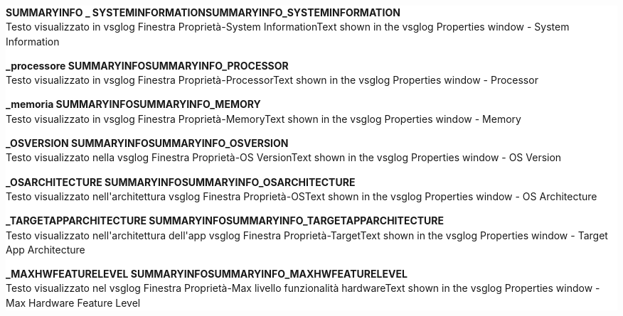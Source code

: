 <span data-ttu-id="c4b30-201"><span id="SUMMARYINFO_SYSTEMINFORMATION"></span><span id="summaryinfo_systeminformation"></span>**SUMMARYINFO \_ SYSTEMINFORMATION**</span><span class="sxs-lookup"><span data-stu-id="c4b30-201"><span id="SUMMARYINFO_SYSTEMINFORMATION"></span><span id="summaryinfo_systeminformation"></span>**SUMMARYINFO\_SYSTEMINFORMATION**</span></span>  
<span data-ttu-id="c4b30-202">Testo visualizzato in vsglog Finestra Proprietà-System Information</span><span class="sxs-lookup"><span data-stu-id="c4b30-202">Text shown in the vsglog Properties window - System Information</span></span>

<span data-ttu-id="c4b30-203"><span id="SUMMARYINFO_PROCESSOR"></span><span id="summaryinfo_processor"></span>**\_processore SUMMARYINFO**</span><span class="sxs-lookup"><span data-stu-id="c4b30-203"><span id="SUMMARYINFO_PROCESSOR"></span><span id="summaryinfo_processor"></span>**SUMMARYINFO\_PROCESSOR**</span></span>  
<span data-ttu-id="c4b30-204">Testo visualizzato in vsglog Finestra Proprietà-Processor</span><span class="sxs-lookup"><span data-stu-id="c4b30-204">Text shown in the vsglog Properties window - Processor</span></span>

<span data-ttu-id="c4b30-205"><span id="SUMMARYINFO_MEMORY"></span><span id="summaryinfo_memory"></span>**\_memoria SUMMARYINFO**</span><span class="sxs-lookup"><span data-stu-id="c4b30-205"><span id="SUMMARYINFO_MEMORY"></span><span id="summaryinfo_memory"></span>**SUMMARYINFO\_MEMORY**</span></span>  
<span data-ttu-id="c4b30-206">Testo visualizzato in vsglog Finestra Proprietà-Memory</span><span class="sxs-lookup"><span data-stu-id="c4b30-206">Text shown in the vsglog Properties window - Memory</span></span>

<span data-ttu-id="c4b30-207"><span id="SUMMARYINFO_OSVERSION"></span><span id="summaryinfo_osversion"></span>**\_OSVERSION SUMMARYINFO**</span><span class="sxs-lookup"><span data-stu-id="c4b30-207"><span id="SUMMARYINFO_OSVERSION"></span><span id="summaryinfo_osversion"></span>**SUMMARYINFO\_OSVERSION**</span></span>  
<span data-ttu-id="c4b30-208">Testo visualizzato nella vsglog Finestra Proprietà-OS Version</span><span class="sxs-lookup"><span data-stu-id="c4b30-208">Text shown in the vsglog Properties window - OS Version</span></span>

<span data-ttu-id="c4b30-209"><span id="SUMMARYINFO_OSARCHITECTURE"></span><span id="summaryinfo_osarchitecture"></span>**\_OSARCHITECTURE SUMMARYINFO**</span><span class="sxs-lookup"><span data-stu-id="c4b30-209"><span id="SUMMARYINFO_OSARCHITECTURE"></span><span id="summaryinfo_osarchitecture"></span>**SUMMARYINFO\_OSARCHITECTURE**</span></span>  
<span data-ttu-id="c4b30-210">Testo visualizzato nell'architettura vsglog Finestra Proprietà-OS</span><span class="sxs-lookup"><span data-stu-id="c4b30-210">Text shown in the vsglog Properties window - OS Architecture</span></span>

<span data-ttu-id="c4b30-211"><span id="SUMMARYINFO_TARGETAPPARCHITECTURE"></span><span id="summaryinfo_targetapparchitecture"></span>**\_TARGETAPPARCHITECTURE SUMMARYINFO**</span><span class="sxs-lookup"><span data-stu-id="c4b30-211"><span id="SUMMARYINFO_TARGETAPPARCHITECTURE"></span><span id="summaryinfo_targetapparchitecture"></span>**SUMMARYINFO\_TARGETAPPARCHITECTURE**</span></span>  
<span data-ttu-id="c4b30-212">Testo visualizzato nell'architettura dell'app vsglog Finestra Proprietà-Target</span><span class="sxs-lookup"><span data-stu-id="c4b30-212">Text shown in the vsglog Properties window - Target App Architecture</span></span>

<span data-ttu-id="c4b30-213"><span id="SUMMARYINFO_MAXHWFEATURELEVEL"></span><span id="summaryinfo_maxhwfeaturelevel"></span>**\_MAXHWFEATURELEVEL SUMMARYINFO**</span><span class="sxs-lookup"><span data-stu-id="c4b30-213"><span id="SUMMARYINFO_MAXHWFEATURELEVEL"></span><span id="summaryinfo_maxhwfeaturelevel"></span>**SUMMARYINFO\_MAXHWFEATURELEVEL**</span></span>  
<span data-ttu-id="c4b30-214">Testo visualizzato nel vsglog Finestra Proprietà-Max livello funzionalità hardware</span><span class="sxs-lookup"><span data-stu-id="c4b30-214">Text shown in the vsglog Properties window - Max Hardware Feature Level</span></span>
